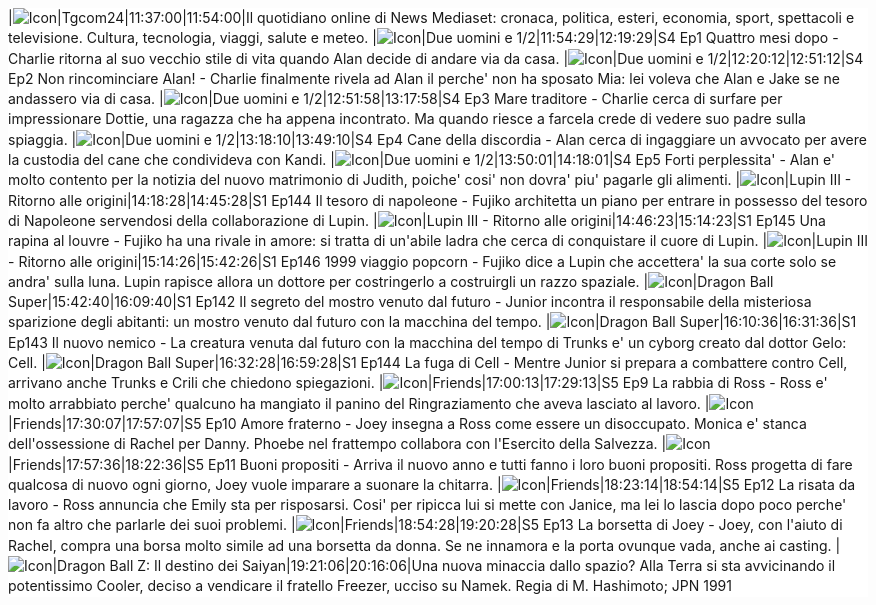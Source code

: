 |![Icon](https://guidatv.sky.it/uuid/df42e3f7-772e-4b4d-b61e-6f07a3766b0e/cover?md5ChecksumParam=a4e40f0d70d0e5d70cc74c6c18708ce7)|Tgcom24|11:37:00|11:54:00|Il quotidiano online di News Mediaset: cronaca, politica, esteri, economia, sport, spettacoli e televisione. Cultura, tecnologia, viaggi, salute e meteo.
|![Icon](https://guidatv.sky.it/uuid/a58f3c83-5d68-4a0f-a914-0d5365360121/cover?md5ChecksumParam=9862d1374fc059a00853af2274594ac3)|Due uomini e 1/2|11:54:29|12:19:29|S4 Ep1 Quattro mesi dopo - Charlie ritorna al suo vecchio stile di vita quando Alan decide di andare via da casa.
|![Icon](https://guidatv.sky.it/uuid/c5443e32-3d84-4d30-8a7d-6840691a1249/cover?md5ChecksumParam=9862d1374fc059a00853af2274594ac3)|Due uomini e 1/2|12:20:12|12:51:12|S4 Ep2 Non rincominciare Alan! - Charlie finalmente rivela ad Alan il perche&#039; non ha sposato Mia: lei voleva che Alan e Jake se ne andassero via di casa.
|![Icon](https://guidatv.sky.it/uuid/76085732-c548-4d2b-862a-2b24126bc0ad/cover?md5ChecksumParam=9862d1374fc059a00853af2274594ac3)|Due uomini e 1/2|12:51:58|13:17:58|S4 Ep3 Mare traditore - Charlie cerca di surfare per impressionare Dottie, una ragazza che ha appena incontrato. Ma quando riesce a farcela crede di vedere suo padre sulla spiaggia.
|![Icon](https://guidatv.sky.it/uuid/14071247-6a0c-4a89-b206-3c24aecce252/cover?md5ChecksumParam=9862d1374fc059a00853af2274594ac3)|Due uomini e 1/2|13:18:10|13:49:10|S4 Ep4 Cane della discordia - Alan cerca di ingaggiare un avvocato per avere la custodia del cane che condivideva con Kandi.
|![Icon](https://guidatv.sky.it/uuid/0474ea35-146f-4c7c-a138-e33f45e1b40c/cover?md5ChecksumParam=9862d1374fc059a00853af2274594ac3)|Due uomini e 1/2|13:50:01|14:18:01|S4 Ep5 Forti perplessita&#039; - Alan e&#039; molto contento per la notizia del nuovo matrimonio di Judith, poiche&#039; cosi&#039; non dovra&#039; piu&#039; pagarle gli alimenti.
|![Icon](https://guidatv.sky.it/uuid/8952d199-4869-4290-b355-51d7d65da69d/cover?md5ChecksumParam=4a539a9c2fe487079cddf3d471d277e8)|Lupin III - Ritorno alle origini|14:18:28|14:45:28|S1 Ep144 Il tesoro di napoleone - Fujiko architetta un piano per entrare in possesso del tesoro di Napoleone servendosi della collaborazione di Lupin.
|![Icon](https://guidatv.sky.it/uuid/a4df7a11-5710-43c1-90f8-d28fca510c8a/cover?md5ChecksumParam=4a539a9c2fe487079cddf3d471d277e8)|Lupin III - Ritorno alle origini|14:46:23|15:14:23|S1 Ep145 Una rapina al louvre - Fujiko ha una rivale in amore: si tratta di un&#039;abile ladra che cerca di conquistare il cuore di Lupin.
|![Icon](https://guidatv.sky.it/uuid/aa2e7223-45f8-4cee-8b8c-27221f12c120/cover?md5ChecksumParam=4a539a9c2fe487079cddf3d471d277e8)|Lupin III - Ritorno alle origini|15:14:26|15:42:26|S1 Ep146 1999 viaggio popcorn - Fujiko dice a Lupin che accettera&#039; la sua corte solo se andra&#039; sulla luna. Lupin rapisce allora un dottore per costringerlo a costruirgli un razzo spaziale.
|![Icon](https://guidatv.sky.it/uuid/afef447c-3fb0-4f3b-8130-18e6892c9e2d/cover?md5ChecksumParam=2ac57524f540e433cfa12777174963c2)|Dragon Ball Super|15:42:40|16:09:40|S1 Ep142 Il segreto del mostro venuto dal futuro - Junior incontra il responsabile della misteriosa sparizione degli abitanti: un mostro venuto dal futuro con la macchina del tempo.
|![Icon](https://guidatv.sky.it/uuid/cd623094-0fd5-4f8d-a48c-c816675fd1db/cover?md5ChecksumParam=2ac57524f540e433cfa12777174963c2)|Dragon Ball Super|16:10:36|16:31:36|S1 Ep143 Il nuovo nemico - La creatura venuta dal futuro con la macchina del tempo di Trunks e&#039; un cyborg creato dal dottor Gelo: Cell.
|![Icon](https://guidatv.sky.it/uuid/44f087f7-3890-48a7-9f4f-98eb54433b53/cover?md5ChecksumParam=2ac57524f540e433cfa12777174963c2)|Dragon Ball Super|16:32:28|16:59:28|S1 Ep144 La fuga di Cell - Mentre Junior si prepara a combattere contro Cell, arrivano anche Trunks e Crili che chiedono spiegazioni.
|![Icon](https://guidatv.sky.it/uuid/cb7c2573-86ba-4831-9e02-47dba6fa2465/cover?md5ChecksumParam=50e062952abfb6336a460004179d24b0)|Friends|17:00:13|17:29:13|S5 Ep9 La rabbia di Ross - Ross e&#039; molto arrabbiato perche&#039; qualcuno ha mangiato il panino del Ringraziamento che aveva lasciato al lavoro.
|![Icon](https://guidatv.sky.it/uuid/a525fe10-9717-4ec8-a980-34ff4db3a989/cover?md5ChecksumParam=50e062952abfb6336a460004179d24b0)|Friends|17:30:07|17:57:07|S5 Ep10 Amore fraterno - Joey insegna a Ross come essere un disoccupato. Monica e&#039; stanca dell&#039;ossessione di Rachel per Danny. Phoebe nel frattempo collabora con l&#039;Esercito della Salvezza.
|![Icon](https://guidatv.sky.it/uuid/61ea20a6-fcb7-4715-a8ef-f2d896fd69a9/cover?md5ChecksumParam=50e062952abfb6336a460004179d24b0)|Friends|17:57:36|18:22:36|S5 Ep11 Buoni propositi - Arriva il nuovo anno e tutti fanno i loro buoni propositi. Ross progetta di fare qualcosa di nuovo ogni giorno, Joey vuole imparare a suonare la chitarra.
|![Icon](https://guidatv.sky.it/uuid/7b1f99a1-d905-4496-9df9-359c66ed734b/cover?md5ChecksumParam=50e062952abfb6336a460004179d24b0)|Friends|18:23:14|18:54:14|S5 Ep12 La risata da lavoro - Ross annuncia che Emily sta per risposarsi. Cosi&#039; per ripicca lui si mette con Janice, ma lei lo lascia dopo poco perche&#039; non fa altro che parlarle dei suoi problemi.
|![Icon](https://guidatv.sky.it/uuid/2ef17057-a5bc-442f-bfbf-5c900796f851/cover?md5ChecksumParam=50e062952abfb6336a460004179d24b0)|Friends|18:54:28|19:20:28|S5 Ep13 La borsetta di Joey - Joey, con l&#039;aiuto di Rachel, compra una borsa molto simile ad una borsetta da donna. Se ne innamora e la porta ovunque vada, anche ai casting.
|![Icon](https://guidatv.sky.it/uuid/9edec368-91e4-4291-9672-e3a4b2335652/cover?md5ChecksumParam=ca43ab1fec4b81fbf7e695ee5049e9f1)|Dragon Ball Z: Il destino dei Saiyan|19:21:06|20:16:06|Una nuova minaccia dallo spazio? Alla Terra si sta avvicinando il potentissimo Cooler, deciso a vendicare il fratello Freezer, ucciso su Namek. Regia di M. Hashimoto; JPN 1991